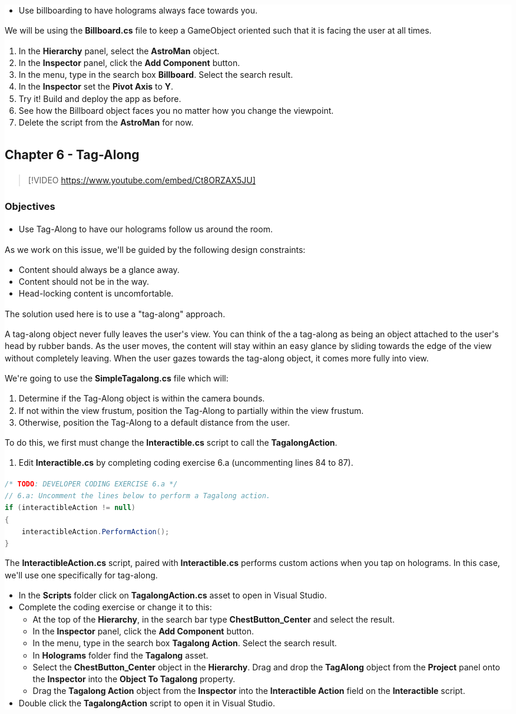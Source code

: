 * Use billboarding to have holograms always face towards you.

We will be using the **Billboard.cs** file to keep a GameObject oriented such that it is facing the user at all times.

1. In the **Hierarchy** panel, select the **AstroMan** object.
2. In the **Inspector** panel, click the **Add Component** button.
3. In the menu, type in the search box **Billboard**. Select the search result.
4. In the **Inspector** set the **Pivot Axis** to **Y**.
5. Try it! Build and deploy the app as before.
6. See how the Billboard object faces you no matter how you change the viewpoint.
7. Delete the script from the **AstroMan** for now.

## Chapter 6 - Tag-Along

>[!VIDEO https://www.youtube.com/embed/Ct8ORZAX5JU]

### Objectives

* Use Tag-Along to have our holograms follow us around the room.

As we work on this issue, we'll be guided by the following design constraints:

* Content should always be a glance away.
* Content should not be in the way.
* Head-locking content is uncomfortable.

The solution used here is to use a "tag-along" approach.

A tag-along object never fully leaves the user's view. You can think of the a tag-along as being an object attached to the user's head by rubber bands. As the user moves, the content will stay within an easy glance by sliding towards the edge of the view without completely leaving. When the user gazes towards the tag-along object, it comes more fully into view.

We're going to use the **SimpleTagalong.cs** file which will:

1. Determine if the Tag-Along object is within the camera bounds.
2. If not within the view frustum, position the Tag-Along to partially within the view frustum.
3. Otherwise, position the Tag-Along to a default distance from the user.

To do this, we first must change the **Interactible.cs** script to call the **TagalongAction**.

1. Edit **Interactible.cs** by completing coding exercise 6.a (uncommenting lines 84 to 87).

```cs
/* TODO: DEVELOPER CODING EXERCISE 6.a */
// 6.a: Uncomment the lines below to perform a Tagalong action.
if (interactibleAction != null)
{
    interactibleAction.PerformAction();
}
```

The **InteractibleAction.cs** script, paired with **Interactible.cs** performs custom actions when you tap on holograms. In this case, we'll use one specifically for tag-along.

* In the **Scripts** folder click on **TagalongAction.cs** asset to open in Visual Studio.
* Complete the coding exercise or change it to this:
  * At the top of the **Hierarchy**, in the search bar type **ChestButton_Center** and select the result.
  * In the **Inspector** panel, click the **Add Component** button.
  * In the menu, type in the search box **Tagalong Action**. Select the search result.
  * In **Holograms** folder find the **Tagalong** asset.
  * Select the **ChestButton_Center** object in the **Hierarchy**. Drag and drop the **TagAlong** object from the **Project** panel onto the **Inspector** into the **Object To Tagalong** property.
  * Drag the **Tagalong Action** object from the **Inspector** into the **Interactible Action** field on the **Interactible** script.
* Double click the **TagalongAction** script to open it in Visual Studio.
